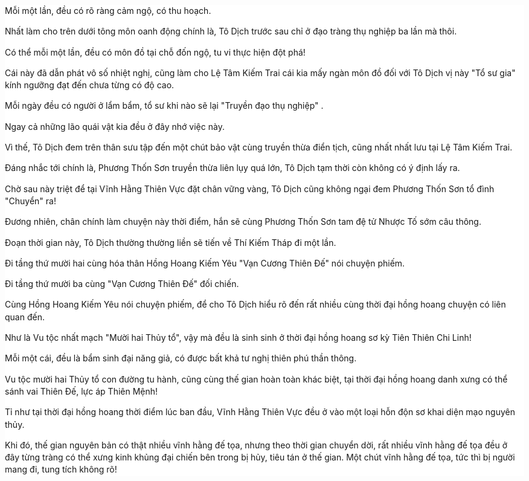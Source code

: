 Mỗi một lần, đều có rõ ràng cảm ngộ, có thu hoạch.

Nhất làm cho trên dưới tông môn oanh động chính là, Tô Dịch trước sau chỉ ở đạo tràng thụ nghiệp ba lần mà thôi.

Có thể mỗi một lần, đều có môn đồ tại chỗ đốn ngộ, tu vi thực hiện đột phá!

Cái này đã dẫn phát vô số nhiệt nghị, cũng làm cho Lệ Tâm Kiếm Trai cái kia mấy ngàn môn đồ đối với Tô Dịch vị này "Tổ sư gia" kính ngưỡng đạt đến chưa từng có độ cao.

Mỗi ngày đều có người ở lẩm bẩm, tổ sư khi nào sẽ lại "Truyền đạo thụ nghiệp" .

Ngay cả những lão quái vật kia đều ở đây nhớ việc này.

Vì thế, Tô Dịch đem trên thân sưu tập đến một chút bảo vật cùng truyền thừa điển tịch, cũng nhất nhất lưu tại Lệ Tâm Kiếm Trai.

Đáng nhắc tới chính là, Phương Thốn Sơn truyền thừa liên lụy quá lớn, Tô Dịch tạm thời còn không có ý định lấy ra.

Chờ sau này triệt để tại Vĩnh Hằng Thiên Vực đặt chân vững vàng, Tô Dịch cũng không ngại đem Phương Thốn Sơn tổ đình "Chuyển" ra!

Đương nhiên, chân chính làm chuyện này thời điểm, hắn sẽ cùng Phương Thốn Sơn tam đệ tử Nhược Tố sớm câu thông.

Đoạn thời gian này, Tô Dịch thường thường liền sẽ tiến về Thí Kiếm Tháp đi một lần.

Đi tầng thứ mười hai cùng hóa thân Hồng Hoang Kiếm Yêu "Vạn Cương Thiên Đế" nói chuyện phiếm.

Đi tầng thứ mười ba cùng "Vạn Cương Thiên Đế" đối chiến.

Cùng Hồng Hoang Kiếm Yêu nói chuyện phiếm, để cho Tô Dịch hiểu rõ đến rất nhiều cùng thời đại hồng hoang chuyện có liên quan đến.

Như là Vu tộc nhất mạch "Mười hai Thủy tổ", vậy mà đều là sinh sinh ở thời đại hồng hoang sơ kỳ Tiên Thiên Chi Linh!

Mỗi một cái, đều là bẩm sinh đại năng giả, có được bất khả tư nghị thiên phú thần thông.

Vu tộc mười hai Thủy tổ con đường tu hành, cũng cùng thế gian hoàn toàn khác biệt, tại thời đại hồng hoang danh xưng có thể sánh vai Thiên Đế, lực áp Thiên Mệnh!

Tỉ như tại thời đại hồng hoang thời điểm lúc ban đầu, Vĩnh Hằng Thiên Vực đều ở vào một loại hỗn độn sơ khai diện mạo nguyên thủy.

Khi đó, thế gian nguyên bản có thật nhiều vĩnh hằng đế tọa, nhưng theo thời gian chuyển dời, rất nhiều vĩnh hằng đế tọa đều ở đây từng tràng có thể xưng kinh khủng đại chiến bên trong bị hủy, tiêu tán ở thế gian. Một chút vĩnh hằng đế tọa, tức thì bị người mang đi, tung tích không rõ!




